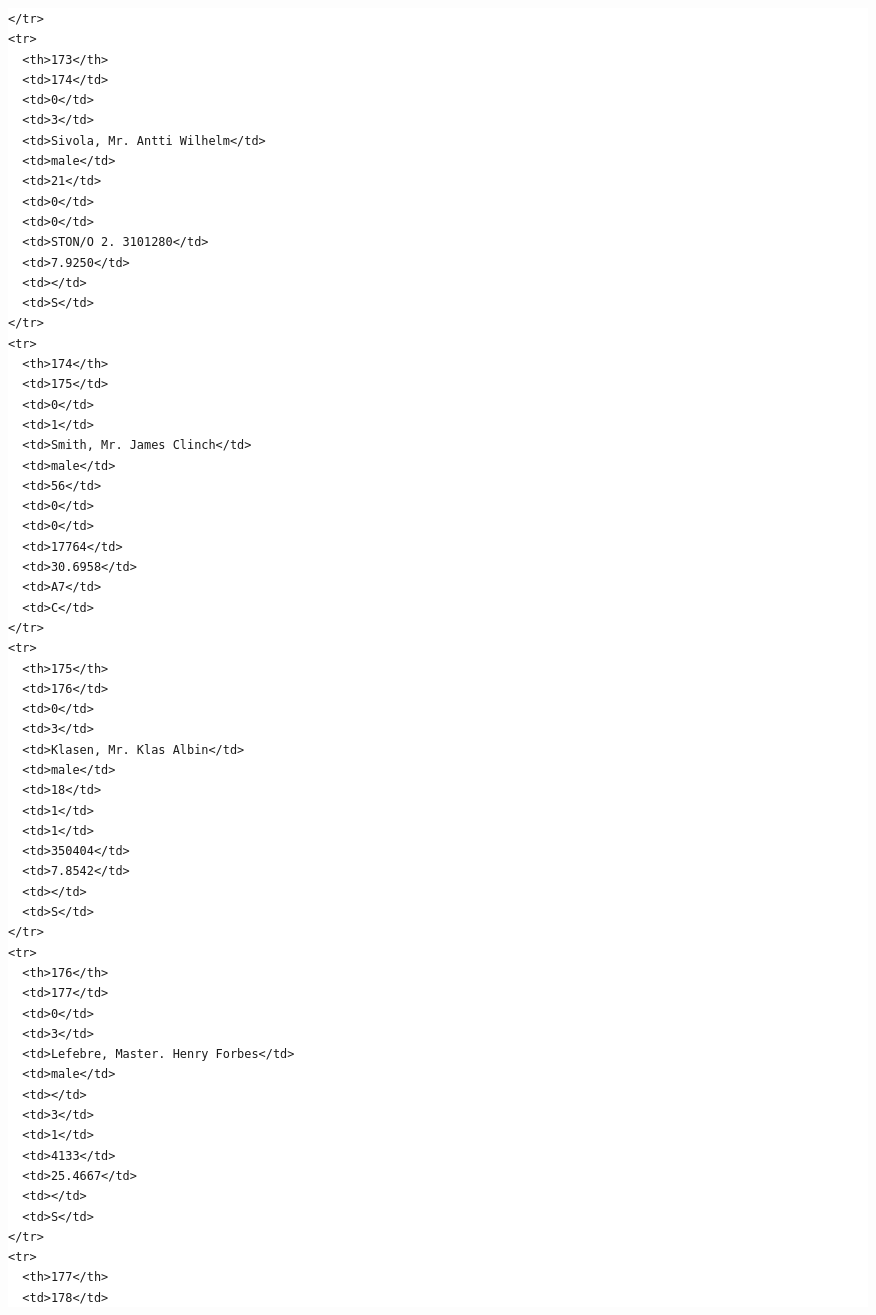     </tr>
    <tr>
      <th>173</th>
      <td>174</td>
      <td>0</td>
      <td>3</td>
      <td>Sivola, Mr. Antti Wilhelm</td>
      <td>male</td>
      <td>21</td>
      <td>0</td>
      <td>0</td>
      <td>STON/O 2. 3101280</td>
      <td>7.9250</td>
      <td></td>
      <td>S</td>
    </tr>
    <tr>
      <th>174</th>
      <td>175</td>
      <td>0</td>
      <td>1</td>
      <td>Smith, Mr. James Clinch</td>
      <td>male</td>
      <td>56</td>
      <td>0</td>
      <td>0</td>
      <td>17764</td>
      <td>30.6958</td>
      <td>A7</td>
      <td>C</td>
    </tr>
    <tr>
      <th>175</th>
      <td>176</td>
      <td>0</td>
      <td>3</td>
      <td>Klasen, Mr. Klas Albin</td>
      <td>male</td>
      <td>18</td>
      <td>1</td>
      <td>1</td>
      <td>350404</td>
      <td>7.8542</td>
      <td></td>
      <td>S</td>
    </tr>
    <tr>
      <th>176</th>
      <td>177</td>
      <td>0</td>
      <td>3</td>
      <td>Lefebre, Master. Henry Forbes</td>
      <td>male</td>
      <td></td>
      <td>3</td>
      <td>1</td>
      <td>4133</td>
      <td>25.4667</td>
      <td></td>
      <td>S</td>
    </tr>
    <tr>
      <th>177</th>
      <td>178</td>